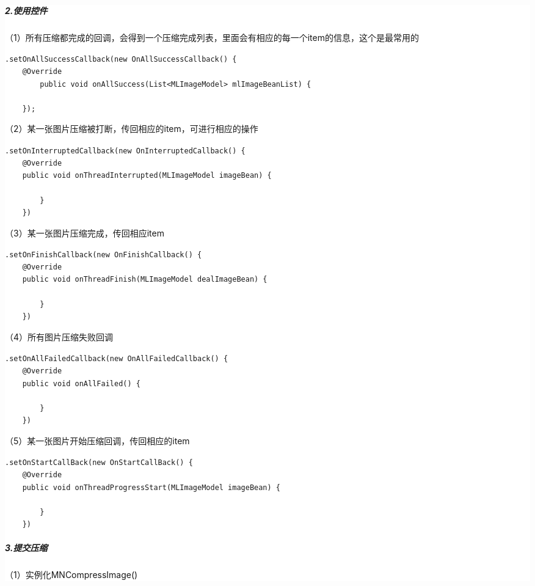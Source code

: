 
##### 2.使用控件
（1）所有压缩都完成的回调，会得到一个压缩完成列表，里面会有相应的每一个item的信息，这个是最常用的

```
.setOnAllSuccessCallback(new OnAllSuccessCallback() {
    @Override
        public void onAllSuccess(List<MLImageModel> mlImageBeanList) {

    });
```

（2）某一张图片压缩被打断，传回相应的item，可进行相应的操作

```
.setOnInterruptedCallback(new OnInterruptedCallback() {
    @Override
    public void onThreadInterrupted(MLImageModel imageBean) {

        }
    })
```

（3）某一张图片压缩完成，传回相应item

```
.setOnFinishCallback(new OnFinishCallback() {
    @Override
    public void onThreadFinish(MLImageModel dealImageBean) {

        }
    })
```

（4）所有图片压缩失败回调

```
.setOnAllFailedCallback(new OnAllFailedCallback() {
    @Override
    public void onAllFailed() {

        }
    })
```

（5）某一张图片开始压缩回调，传回相应的item

```
.setOnStartCallBack(new OnStartCallBack() {
    @Override
    public void onThreadProgressStart(MLImageModel imageBean) {

        }
    })
```

##### 3.提交压缩
（1）实例化MNCompressImage()
